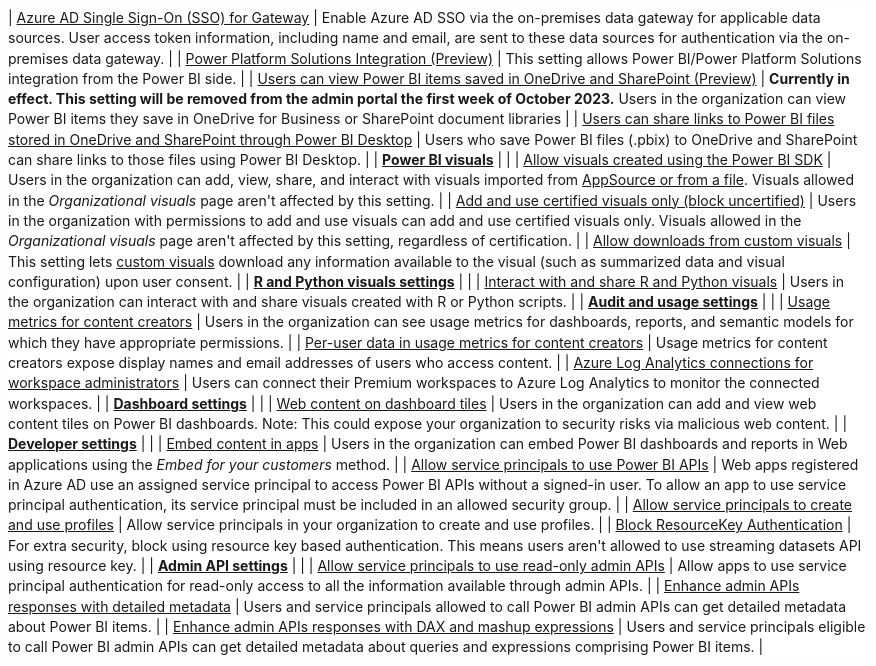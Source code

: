 | [Azure AD Single Sign-On (SSO) for Gateway](service-admin-portal-integration.md#azure-ad-single-sign-on-sso-for-gateway) | Enable Azure AD SSO via the on-premises data gateway for applicable data sources. User access token information, including name and email, are sent to these data sources for authentication via the on-premises data gateway. |
| [Power Platform Solutions Integration (Preview)](service-admin-portal-integration.md#power-platform-solutions-integration-preview) | This setting allows Power BI/Power Platform Solutions integration from the Power BI side. |
| [Users can view Power BI items saved in OneDrive and SharePoint (Preview)](service-admin-portal-integration.md#users-can-view-power-bi-files-saved-in-onedrive-and-sharepoint-preview) | **Currently in effect. This setting will be removed from the admin portal the first week of October 2023.** Users in the organization can view Power BI items they save in OneDrive for Business or SharePoint document libraries |
| [Users can share links to Power BI files stored in OneDrive and SharePoint through Power BI Desktop](service-admin-portal-integration.md#users-can-share-links-to-power-bi-files-stored-in-onedrive-and-sharepoint-through-power-bi-desktop) | Users who save Power BI files (.pbix) to OneDrive and SharePoint can share links to those files using Power BI Desktop. |
| **[Power BI visuals](/power-bi/admin/organizational-visuals)** |  |
| [Allow visuals created using the Power BI SDK](/power-bi/admin/organizational-visuals#visuals-from-appsource-or-a-file) | Users in the organization can add, view, share, and interact with visuals imported from [AppSource or from a file](/power-bi/developer/visuals/import-visual). Visuals allowed in the *Organizational visuals* page aren't affected by this setting. |
| [Add and use certified visuals only (block uncertified)](/power-bi/admin/organizational-visuals#certified-power-bi-visuals) | Users in the organization with permissions to add and use visuals can add and use certified visuals only. Visuals allowed in the *Organizational visuals* page aren't affected by this setting, regardless of certification. |
| [Allow downloads from custom visuals](/power-bi/admin/organizational-visuals#export-data-to-file) | This setting lets [custom visuals](/power-bi/developer/visuals/power-bi-custom-visuals) download any information available to the visual (such as summarized data and visual configuration) upon user consent. |
| **[R and Python visuals settings](service-admin-portal-r-python-visuals.md)** |  |
| [Interact with and share R and Python visuals](service-admin-portal-r-python-visuals.md#interact-with-and-share-r-and-python-visuals) | Users in the organization can interact with and share visuals created with R or Python scripts. |
| **[Audit and usage settings](service-admin-portal-audit-usage.md)** |  |
| [Usage metrics for content creators](/power-bi/collaborate-share/service-modern-usage-metrics) | Users in the organization can see usage metrics for dashboards, reports, and semantic models for which they have appropriate permissions. |
| [Per-user data in usage metrics for content creators](/power-bi/collaborate-share/service-modern-usage-metrics#exclude-user-information-from-usage-metrics-reports) | Usage metrics for content creators expose display names and email addresses of users who access content. |
| [Azure Log Analytics connections for workspace administrators](/power-bi/transform-model/log-analytics/desktop-log-analytics-configure) | Users can connect their Premium workspaces to Azure Log Analytics to monitor the connected workspaces. |
| **[Dashboard settings](service-admin-portal-dashboard.md)** |  |
| [Web content on dashboard tiles](/power-bi/create-reports/service-dashboard-add-widget#add-web-content) | Users in the organization can add and view web content tiles on Power BI dashboards. Note: This could expose your organization to security risks via malicious web content. |
| **[Developer settings](service-admin-portal-developer.md)** |  |
| [Embed content in apps](/power-bi/developer/embedded/embedded-analytics-power-bi) | Users in the organization can embed Power BI dashboards and reports in Web applications using the *Embed for your customers* method. |
| [Allow service principals to use Power BI APIs](/power-bi/developer/embedded/embed-service-principal) | Web apps registered in Azure AD use an assigned service principal to access Power BI APIs without a signed-in user. To allow an app to use service principal authentication, its service principal must be included in an allowed security group. |
| [Allow service principals to create and use profiles](/power-bi/developer/embedded/embed-multi-tenancy) | Allow service principals in your organization to create and use profiles. |
| [Block ResourceKey Authentication](service-admin-portal-developer.md#block-resourcekey-authentication) | For extra security, block using resource key based authentication. This means users aren't allowed to use streaming datasets API using resource key. |
| **[Admin API settings](service-admin-portal-admin-api-settings.md)** |  |
| [Allow service principals to use read-only admin APIs](/power-bi/enterprise/read-only-apis-service-principal-authentication) | Allow apps to use service principal authentication for read-only access to all the information available through admin APIs. |
| [Enhance admin APIs responses with detailed metadata](service-admin-portal-admin-api-settings.md#enhance-admin-apis-responses-with-detailed-metadata) | Users and service principals allowed to call Power BI admin APIs can get detailed metadata about Power BI items. |
| [Enhance admin APIs responses with DAX and mashup expressions](service-admin-portal-admin-api-settings.md#enhance-admin-apis-responses-with-dax-and-mashup-expressions) | Users and service principals eligible to call Power BI admin APIs can get detailed metadata about queries and expressions comprising Power BI items. |